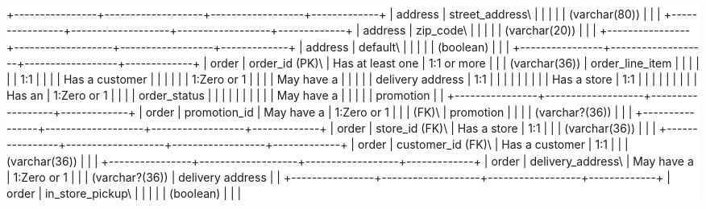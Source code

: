 +----------------+-------------------+------------------+-------------+
| address        | street_address\   |                  |             |
|                | (varchar(80))     |                  |             |
+----------------+-------------------+------------------+-------------+
| address        | zip_code\         |                  |             |
|                | (varchar(20))     |                  |             |
+----------------+-------------------+------------------+-------------+
| address        | default\          |                  |             |
|                | (boolean)         |                  |             |
+----------------+-------------------+------------------+-------------+
| order          | order_id (PK)\    | Has at least one | 1:1 or more |
|                | (varchar(36))     | order_line_item  |             |
|                |                   |                  | 1:1         |
|                |                   | Has a customer   |             |
|                |                   |                  | 1:Zero or 1 |
|                |                   | May have a       |             |
|                |                   | delivery address | 1:1         |
|                |                   |                  |             |
|                |                   | Has a store      | 1:1         |
|                |                   |                  |             |
|                |                   | Has an           | 1:Zero or 1 |
|                |                   | order_status     |             |
|                |                   |                  |             |
|                |                   | May have a       |             |
|                |                   | promotion        |             |
+----------------+-------------------+------------------+-------------+
| order          | promotion_id      | May have a       | 1:Zero or 1 |
|                | (FK)\             | promotion        |             |
|                | (varchar?(36))    |                  |             |
+----------------+-------------------+------------------+-------------+
| order          | store_id (FK)\    | Has a store      | 1:1         |
|                | (varchar(36))     |                  |             |
+----------------+-------------------+------------------+-------------+
| order          | customer_id (FK)\ | Has a customer   | 1:1         |
|                | (varchar(36))     |                  |             |
+----------------+-------------------+------------------+-------------+
| order          | delivery_address\ | May have a       | 1:Zero or 1 |
|                | (varchar?(36))    | delivery address |             |
+----------------+-------------------+------------------+-------------+
| order          | in_store_pickup\  |                  |             |
|                | (boolean)         |                  |             |